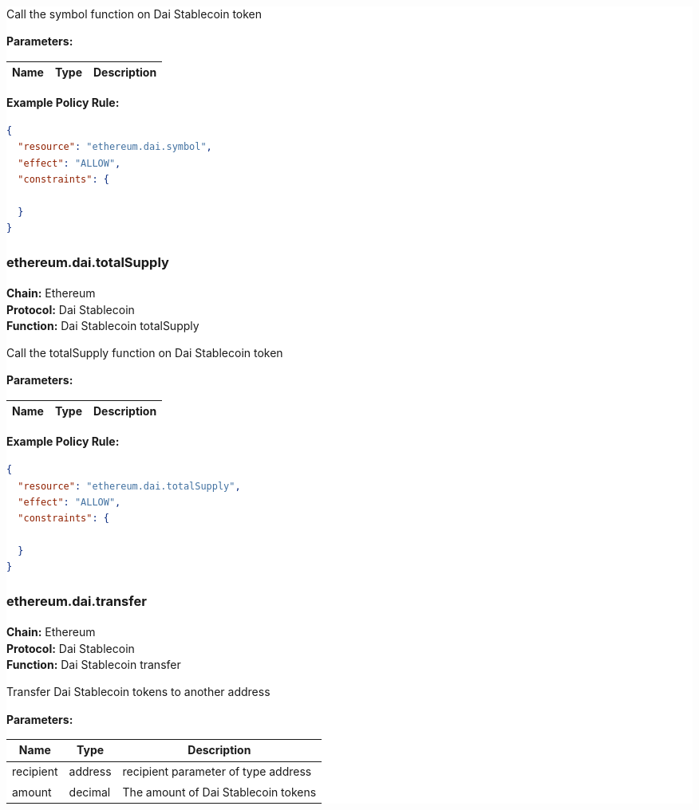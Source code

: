 Call the symbol function on Dai Stablecoin token

**Parameters:**

| Name | Type | Description |
|------|------|-------------|


**Example Policy Rule:**

```json
{
  "resource": "ethereum.dai.symbol",
  "effect": "ALLOW",
  "constraints": {

  }
}
```


### ethereum.dai.totalSupply

**Chain:** Ethereum  
**Protocol:** Dai Stablecoin  
**Function:** Dai Stablecoin totalSupply  

Call the totalSupply function on Dai Stablecoin token

**Parameters:**

| Name | Type | Description |
|------|------|-------------|


**Example Policy Rule:**

```json
{
  "resource": "ethereum.dai.totalSupply",
  "effect": "ALLOW",
  "constraints": {

  }
}
```


### ethereum.dai.transfer

**Chain:** Ethereum  
**Protocol:** Dai Stablecoin  
**Function:** Dai Stablecoin transfer  

Transfer Dai Stablecoin tokens to another address

**Parameters:**

| Name | Type | Description |
|------|------|-------------|
| recipient | address | recipient parameter of type address |
| amount | decimal | The amount of Dai Stablecoin tokens |
